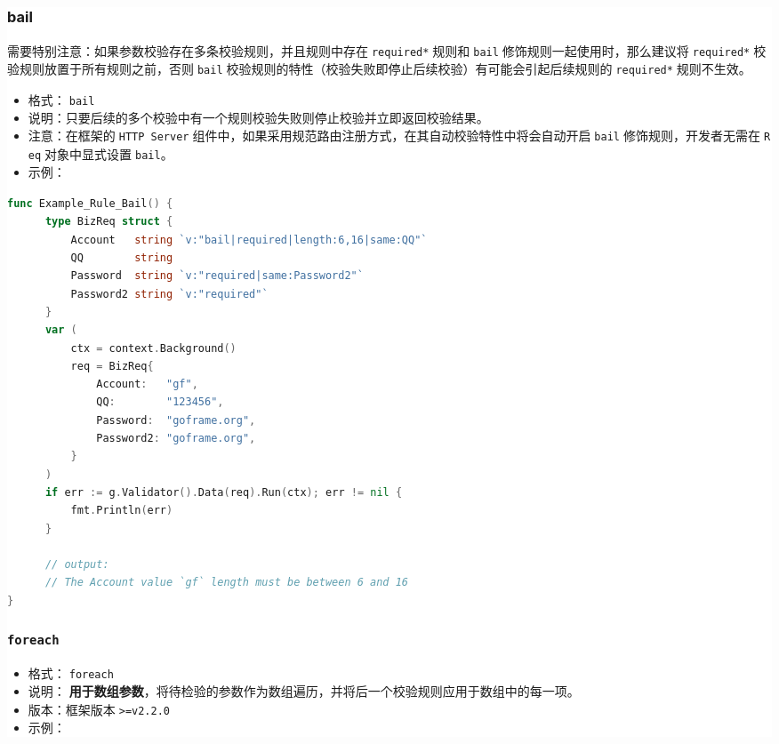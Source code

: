 ### bail

需要特别注意：如果参数校验存在多条校验规则，并且规则中存在 `required*` 规则和 `bail` 修饰规则一起使用时，那么建议将 `required*` 校验规则放置于所有规则之前，否则 `bail` 校验规则的特性（校验失败即停止后续校验）有可能会引起后续规则的 `required*` 规则不生效。

- 格式： `bail`
- 说明：只要后续的多个校验中有一个规则校验失败则停止校验并立即返回校验结果。
- 注意：在框架的 `HTTP Server` 组件中，如果采用规范路由注册方式，在其自动校验特性中将会自动开启 `bail` 修饰规则，开发者无需在 `Req` 对象中显式设置 `bail`。
- 示例：









```go
func Example_Rule_Bail() {
      type BizReq struct {
          Account   string `v:"bail|required|length:6,16|same:QQ"`
          QQ        string
          Password  string `v:"required|same:Password2"`
          Password2 string `v:"required"`
      }
      var (
          ctx = context.Background()
          req = BizReq{
              Account:   "gf",
              QQ:        "123456",
              Password:  "goframe.org",
              Password2: "goframe.org",
          }
      )
      if err := g.Validator().Data(req).Run(ctx); err != nil {
          fmt.Println(err)
      }

      // output:
      // The Account value `gf` length must be between 6 and 16
}
```


### `foreach`

- 格式： `foreach`
- 说明： **用于数组参数**，将待检验的参数作为数组遍历，并将后一个校验规则应用于数组中的每一项。
- 版本：框架版本 `>=v2.2.0`
- 示例：








